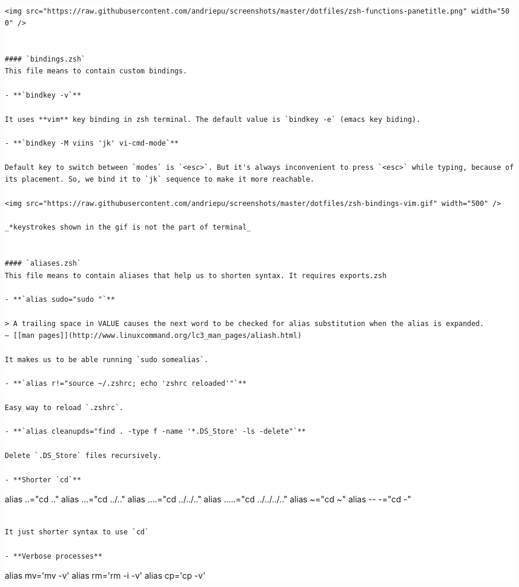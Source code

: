  ```
  <img src="https://raw.githubusercontent.com/andriepu/screenshots/master/dotfiles/zsh-functions-panetitle.png" width="500" />


#### `bindings.zsh`
This file means to contain custom bindings.

- **`bindkey -v`**
  
  It uses **vim** key binding in zsh terminal. The default value is `bindkey -e` (emacs key biding).

- **`bindkey -M viins 'jk' vi-cmd-mode`**

  Default key to switch between `modes` is `<esc>`. But it's always inconvenient to press `<esc>` while typing, because of its placement. So, we bind it to `jk` sequence to make it more reachable.
 
  <img src="https://raw.githubusercontent.com/andriepu/screenshots/master/dotfiles/zsh-bindings-vim.gif" width="500" />

  _*keystrokes shown in the gif is not the part of terminal_


#### `aliases.zsh`
This file means to contain aliases that help us to shorten syntax. It requires exports.zsh

- **`alias sudo="sudo "`**
  
  > A trailing space in VALUE causes the next word to be checked for alias substitution when the alias is expanded.
  — [[man pages]](http://www.linuxcommand.org/lc3_man_pages/aliash.html)
  
  It makes us to be able running `sudo somealias`.

- **`alias r!="source ~/.zshrc; echo 'zshrc reloaded'"`**

  Easy way to reload `.zshrc`.

- **`alias cleanupds="find . -type f -name '*.DS_Store' -ls -delete"`**
  
  Delete `.DS_Store` files recursively.

- **Shorter `cd`**

  ```
  alias ..="cd .."
  alias ...="cd ../.."
  alias ....="cd ../../.."
  alias .....="cd ../../../.."
  alias ~="cd ~"
  alias -- -="cd -"
  ```
  
  It just shorter syntax to use `cd`

- **Verbose processes**
  
  ```
  alias mv='mv -v'
  alias rm='rm -i -v'
  alias cp='cp -v'
  ```
  
  ```
